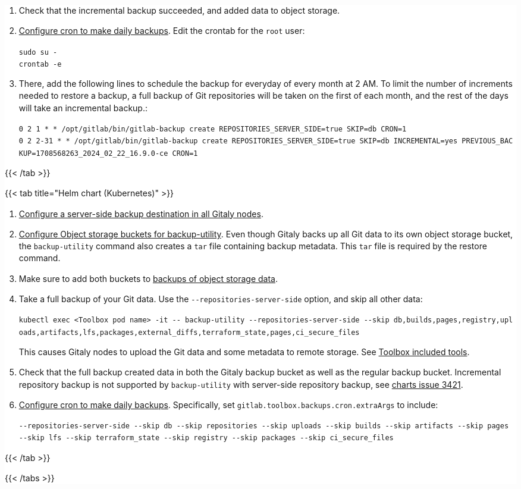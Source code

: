 1. Check that the incremental backup succeeded, and added data to object storage.
1. [Configure cron to make daily backups](backup_gitlab.md#configuring-cron-to-make-daily-backups). Edit the crontab for the `root` user:

   ```shell
   sudo su -
   crontab -e
   ```

1. There, add the following lines to schedule the backup for everyday of every month at 2 AM. To limit the number of increments needed to restore a backup, a full backup of Git repositories will be taken on the first of each month, and the rest of the days will take an incremental backup.:

   ```plaintext
   0 2 1 * * /opt/gitlab/bin/gitlab-backup create REPOSITORIES_SERVER_SIDE=true SKIP=db CRON=1
   0 2 2-31 * * /opt/gitlab/bin/gitlab-backup create REPOSITORIES_SERVER_SIDE=true SKIP=db INCREMENTAL=yes PREVIOUS_BACKUP=1708568263_2024_02_22_16.9.0-ce CRON=1
   ```

{{< /tab >}}

{{< tab title="Helm chart (Kubernetes)" >}}

1. [Configure a server-side backup destination in all Gitaly nodes](../gitaly/configure_gitaly.md#configure-server-side-backups).
1. [Configure Object storage buckets for backup-utility](https://docs.gitlab.com/charts/backup-restore/#object-storage). Even though Gitaly backs up all Git data to its own object storage bucket, the `backup-utility` command also creates a `tar` file containing backup metadata. This `tar` file is required by the restore command.
1. Make sure to add both buckets to [backups of object storage data](#configure-backup-of-object-storage-data).
1. Take a full backup of your Git data. Use the `--repositories-server-side` option, and skip all other data:

   ```shell
   kubectl exec <Toolbox pod name> -it -- backup-utility --repositories-server-side --skip db,builds,pages,registry,uploads,artifacts,lfs,packages,external_diffs,terraform_state,pages,ci_secure_files
   ```

   This causes Gitaly nodes to upload the Git data and some metadata to remote storage. See [Toolbox included tools](https://docs.gitlab.com/charts/charts/gitlab/toolbox/#toolbox-included-tools).

1. Check that the full backup created data in both the Gitaly backup bucket as well as the regular backup bucket. Incremental repository backup is not supported by `backup-utility` with server-side repository backup, see [charts issue 3421](https://gitlab.com/gitlab-org/charts/gitlab/-/issues/3421).
1. [Configure cron to make daily backups](https://docs.gitlab.com/charts/backup-restore/backup.html#cron-based-backup). Specifically, set `gitlab.toolbox.backups.cron.extraArgs` to include:

   ```shell
   --repositories-server-side --skip db --skip repositories --skip uploads --skip builds --skip artifacts --skip pages --skip lfs --skip terraform_state --skip registry --skip packages --skip ci_secure_files
   ```

{{< /tab >}}

{{< /tabs >}}
